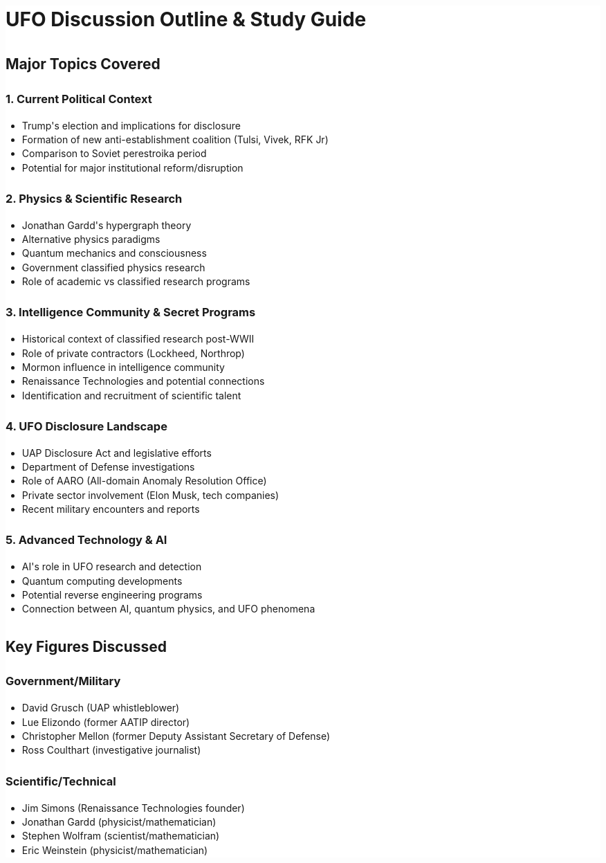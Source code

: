 # UFO Discussion Outline & Study Guide

## Major Topics Covered

### 1. Current Political Context
- Trump's election and implications for disclosure
- Formation of new anti-establishment coalition (Tulsi, Vivek, RFK Jr)
- Comparison to Soviet perestroika period
- Potential for major institutional reform/disruption

### 2. Physics & Scientific Research
- Jonathan Gardd's hypergraph theory
- Alternative physics paradigms
- Quantum mechanics and consciousness
- Government classified physics research
- Role of academic vs classified research programs

### 3. Intelligence Community & Secret Programs
- Historical context of classified research post-WWII
- Role of private contractors (Lockheed, Northrop)
- Mormon influence in intelligence community
- Renaissance Technologies and potential connections
- Identification and recruitment of scientific talent

### 4. UFO Disclosure Landscape
- UAP Disclosure Act and legislative efforts
- Department of Defense investigations
- Role of AARO (All-domain Anomaly Resolution Office)
- Private sector involvement (Elon Musk, tech companies)
- Recent military encounters and reports

### 5. Advanced Technology & AI
- AI's role in UFO research and detection
- Quantum computing developments
- Potential reverse engineering programs
- Connection between AI, quantum physics, and UFO phenomena

## Key Figures Discussed

### Government/Military
- David Grusch (UAP whistleblower)
- Lue Elizondo (former AATIP director)
- Christopher Mellon (former Deputy Assistant Secretary of Defense)
- Ross Coulthart (investigative journalist)

### Scientific/Technical
- Jim Simons (Renaissance Technologies founder)
- Jonathan Gardd (physicist/mathematician)
- Stephen Wolfram (scientist/mathematician)
- Eric Weinstein (physicist/mathematician)
